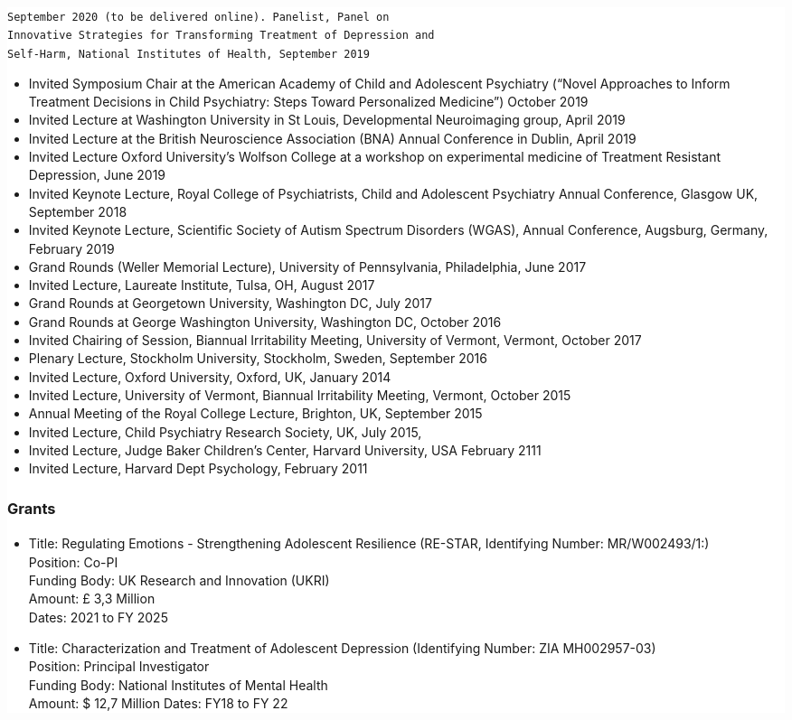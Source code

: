     September 2020 (to be delivered online). Panelist, Panel on
    Innovative Strategies for Transforming Treatment of Depression and
    Self-Harm, National Institutes of Health, September 2019
  - Invited Symposium Chair at the American Academy of Child and
    Adolescent Psychiatry (“Novel Approaches to Inform Treatment
    Decisions in Child Psychiatry: Steps Toward Personalized Medicine”)
    October 2019
  - Invited Lecture at Washington University in St Louis, Developmental
    Neuroimaging group, April 2019
  - Invited Lecture at the British Neuroscience Association (BNA) Annual
    Conference in Dublin, April 2019
  - Invited Lecture Oxford University’s Wolfson College at a workshop on
    experimental medicine of Treatment Resistant Depression, June 2019
  - Invited Keynote Lecture, Royal College of Psychiatrists, Child and
    Adolescent Psychiatry Annual Conference, Glasgow UK, September 2018
  - Invited Keynote Lecture, Scientific Society of Autism Spectrum
    Disorders (WGAS), Annual Conference, Augsburg, Germany, February
    2019
  - Grand Rounds (Weller Memorial Lecture), University of Pennsylvania,
    Philadelphia, June 2017
  - Invited Lecture, Laureate Institute, Tulsa, OH, August 2017
  - Grand Rounds at Georgetown University, Washington DC, July 2017
  - Grand Rounds at George Washington University, Washington DC, October
    2016
  - Invited Chairing of Session, Biannual Irritability Meeting,
    University of Vermont, Vermont, October 2017
  - Plenary Lecture, Stockholm University, Stockholm, Sweden, September
    2016
  - Invited Lecture, Oxford University, Oxford, UK, January 2014
  - Invited Lecture, University of Vermont, Biannual Irritability
    Meeting, Vermont, October 2015
  - Annual Meeting of the Royal College Lecture, Brighton, UK, September
    2015
  - Invited Lecture, Child Psychiatry Research Society, UK, July 2015,
  - Invited Lecture, Judge Baker Children’s Center, Harvard University,
    USA February 2111
  - Invited Lecture, Harvard Dept Psychology, February 2011

### Grants

  - Title: Regulating Emotions - Strengthening Adolescent Resilience
    (RE-STAR, Identifying Number: MR/W002493/1:)  
    Position: Co-PI  
    Funding Body: UK Research and Innovation (UKRI)  
    Amount: £ 3,3 Million  
    Dates: 2021 to FY 2025

  - Title: Characterization and Treatment of Adolescent Depression
    (Identifying Number: ZIA MH002957-03)  
    Position: Principal Investigator  
    Funding Body: National Institutes of Mental Health  
    Amount: $ 12,7 Million Dates: FY18 to FY 22
